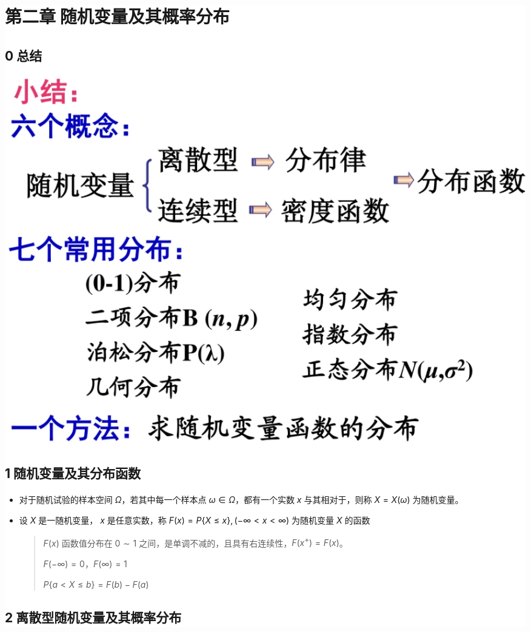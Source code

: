 # 第二章 随机变量及其概率分布

## 0 总结

  ![2.5-8](images/2/2.5-8.png)

## 1 随机变量及其分布函数

- 对于随机试验的样本空间 $\Omega$，若其中每一个样本点 $\omega \in \Omega$，都有一个实数 $x$ 与其相对于，则称 $X = X(\omega)$ 为随机变量。

- 设 $X$ 是一随机变量， $x$ 是任意实数，称 $F(x) = P\{X \le x\},(-\infty < x < \infty)$ 为随机变量 $X$ 的函数

    > $F(x)$ 函数值分布在 $0 \sim 1$ 之间，是单调不减的，且具有右连续性，$F(x^+) = F(x)$。
    >
    > $F(-\infty) = 0$，$F(\infty) = 1$
    >
    > $P\{a < X \le b\} = F(b) - F(a)$

## 2 离散型随机变量及其概率分布
